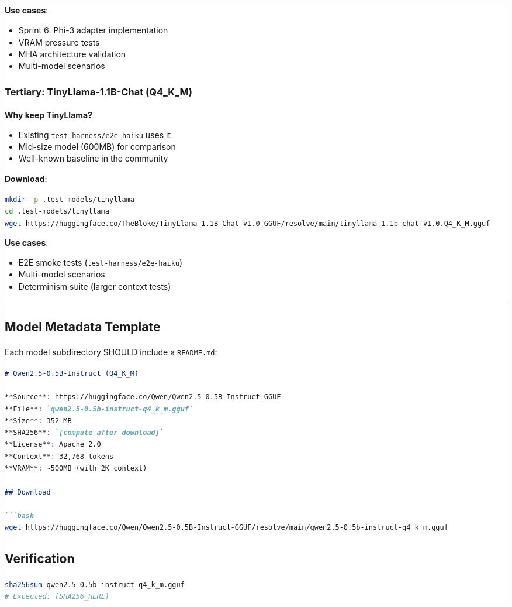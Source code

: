 **Use cases**:
- Sprint 6: Phi-3 adapter implementation
- VRAM pressure tests
- MHA architecture validation
- Multi-model scenarios

### Tertiary: TinyLlama-1.1B-Chat (Q4_K_M)

**Why keep TinyLlama?**
- Existing `test-harness/e2e-haiku` uses it
- Mid-size model (600MB) for comparison
- Well-known baseline in the community

**Download**:
```bash
mkdir -p .test-models/tinyllama
cd .test-models/tinyllama
wget https://huggingface.co/TheBloke/TinyLlama-1.1B-Chat-v1.0-GGUF/resolve/main/tinyllama-1.1b-chat-v1.0.Q4_K_M.gguf
```

**Use cases**:
- E2E smoke tests (`test-harness/e2e-haiku`)
- Multi-model scenarios
- Determinism suite (larger context tests)

---

## Model Metadata Template

Each model subdirectory SHOULD include a `README.md`:

```markdown
# Qwen2.5-0.5B-Instruct (Q4_K_M)

**Source**: https://huggingface.co/Qwen/Qwen2.5-0.5B-Instruct-GGUF  
**File**: `qwen2.5-0.5b-instruct-q4_k_m.gguf`  
**Size**: 352 MB  
**SHA256**: `[compute after download]`  
**License**: Apache 2.0  
**Context**: 32,768 tokens  
**VRAM**: ~500MB (with 2K context)

## Download

```bash
wget https://huggingface.co/Qwen/Qwen2.5-0.5B-Instruct-GGUF/resolve/main/qwen2.5-0.5b-instruct-q4_k_m.gguf
```

## Verification

```bash
sha256sum qwen2.5-0.5b-instruct-q4_k_m.gguf
# Expected: [SHA256_HERE]
```
